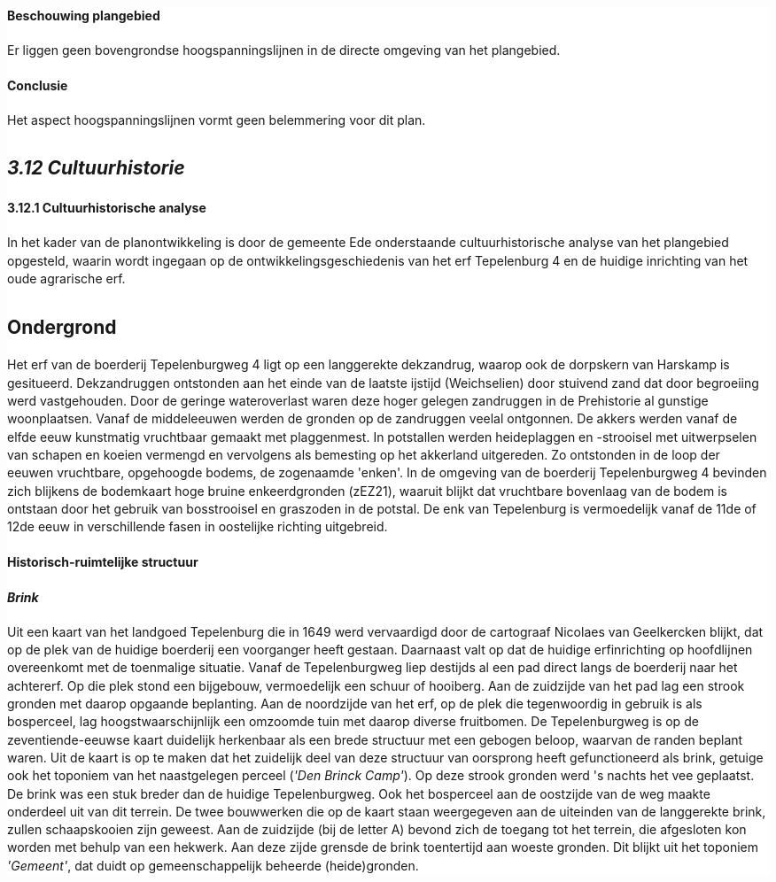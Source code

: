 #### **Beschouwing plangebied**

Er liggen geen bovengrondse hoogspanningslijnen in de directe omgeving van het plangebied.

#### **Conclusie**

Het aspect hoogspanningslijnen vormt geen belemmering voor dit plan.

## <span id="page-26-0"></span>*3.12 Cultuurhistorie*

#### 3.12.1 Cultuurhistorische analyse

In het kader van de planontwikkeling is door de gemeente Ede onderstaande cultuurhistorische analyse van het plangebied opgesteld, waarin wordt ingegaan op de ontwikkelingsgeschiedenis van het erf Tepelenburg 4 en de huidige inrichting van het oude agrarische erf.

## **Ondergrond**

Het erf van de boerderij Tepelenburgweg 4 ligt op een langgerekte dekzandrug, waarop ook de dorpskern van Harskamp is gesitueerd. Dekzandruggen ontstonden aan het einde van de laatste ijstijd (Weichselien) door stuivend zand dat door begroeiing werd vastgehouden. Door de geringe wateroverlast waren deze hoger gelegen zandruggen in de Prehistorie al gunstige woonplaatsen. Vanaf de middeleeuwen werden de gronden op de zandruggen veelal ontgonnen. De akkers werden vanaf de elfde eeuw kunstmatig vruchtbaar gemaakt met plaggenmest. In potstallen werden heideplaggen en -strooisel met uitwerpselen van schapen en koeien vermengd en vervolgens als bemesting op het akkerland uitgereden. Zo ontstonden in de loop der eeuwen vruchtbare, opgehoogde bodems, de zogenaamde 'enken'. In de omgeving van de boerderij Tepelenburgweg 4 bevinden zich blijkens de bodemkaart hoge bruine enkeerdgronden (zEZ21), waaruit blijkt dat vruchtbare bovenlaag van de bodem is ontstaan door het gebruik van bosstrooisel en graszoden in de potstal. De enk van Tepelenburg is vermoedelijk vanaf de 11de of 12de eeuw in verschillende fasen in oostelijke richting uitgebreid.

#### **Historisch-ruimtelijke structuur**

#### *Brink*

Uit een kaart van het landgoed Tepelenburg die in 1649 werd vervaardigd door de cartograaf Nicolaes van Geelkercken blijkt, dat op de plek van de huidige boerderij een voorganger heeft gestaan. Daarnaast valt op dat de huidige erfinrichting op hoofdlijnen overeenkomt met de toenmalige situatie. Vanaf de Tepelenburgweg liep destijds al een pad direct langs de boerderij naar het achtererf. Op die plek stond een bijgebouw, vermoedelijk een schuur of hooiberg. Aan de zuidzijde van het pad lag een strook gronden met daarop opgaande beplanting. Aan de noordzijde van het erf, op de plek die tegenwoordig in gebruik is als bosperceel, lag hoogstwaarschijnlijk een omzoomde tuin met daarop diverse fruitbomen. De Tepelenburgweg is op de zeventiende-eeuwse kaart duidelijk herkenbaar als een brede structuur met een gebogen beloop, waarvan de randen beplant waren. Uit de kaart is op te maken dat het zuidelijk deel van deze structuur van oorsprong heeft gefunctioneerd als brink, getuige ook het toponiem van het naastgelegen perceel (*'Den Brinck Camp'*). Op deze strook gronden werd 's nachts het vee geplaatst. De brink was een stuk breder dan de huidige Tepelenburgweg. Ook het bosperceel aan de oostzijde van de weg maakte onderdeel uit van dit terrein. De twee bouwwerken die op de kaart staan weergegeven aan de uiteinden van de langgerekte brink, zullen schaapskooien zijn geweest. Aan de zuidzijde (bij de letter A) bevond zich de toegang tot het terrein, die afgesloten kon worden met behulp van een hekwerk. Aan deze zijde grensde de brink toentertijd aan woeste gronden. Dit blijkt uit het toponiem *'Gemeent'*, dat duidt op gemeenschappelijk beheerde (heide)gronden.
